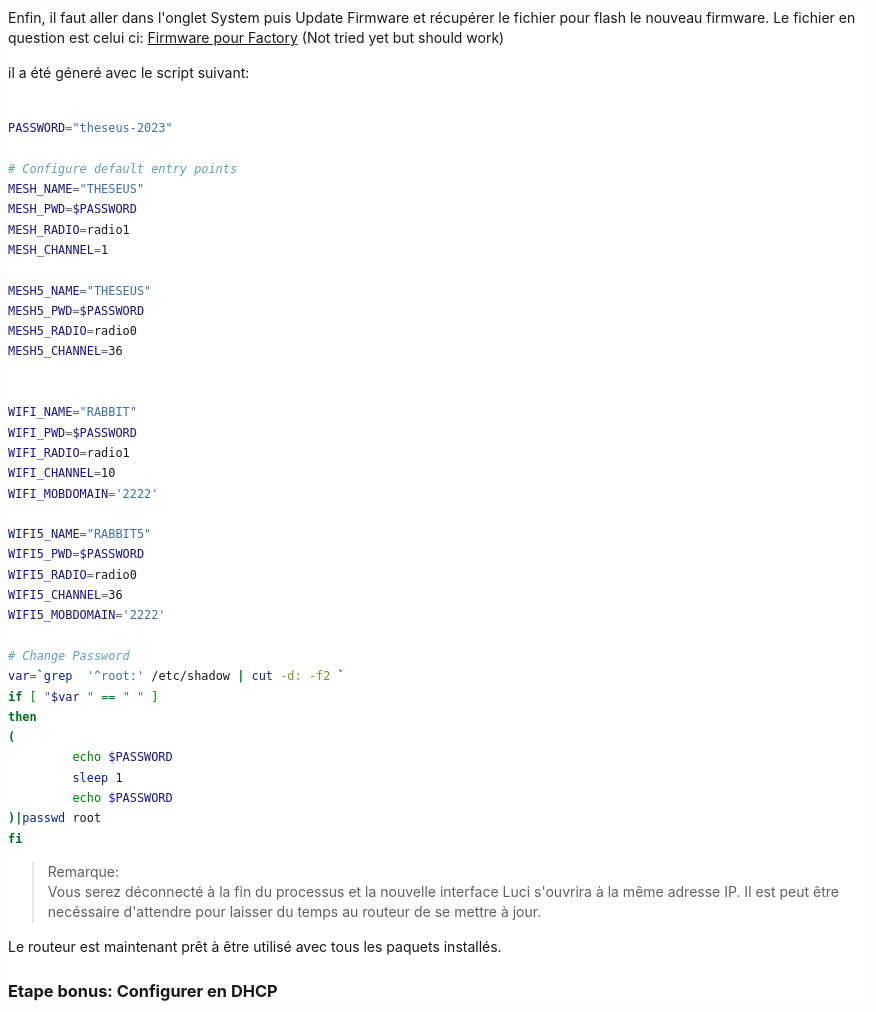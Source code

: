 Enfin, il faut aller dans l'onglet System puis Update Firmware et récupérer le fichier pour flash le nouveau firmware. 
Le fichier en question est celui ci: [Firmware pour Factory](Firmwares/openwrt-23.05.5-0d92fd07ec16-ath79-generic-tplink_eap225-outdoor-v3-squashfs-factory.bin ) (Not tried yet but should work)

il a été géneré avec le script suivant:

```sh

PASSWORD="theseus-2023"

# Configure default entry points
MESH_NAME="THESEUS"
MESH_PWD=$PASSWORD
MESH_RADIO=radio1
MESH_CHANNEL=1

MESH5_NAME="THESEUS"
MESH5_PWD=$PASSWORD
MESH5_RADIO=radio0
MESH5_CHANNEL=36


WIFI_NAME="RABBIT"
WIFI_PWD=$PASSWORD
WIFI_RADIO=radio1
WIFI_CHANNEL=10
WIFI_MOBDOMAIN='2222'

WIFI5_NAME="RABBIT5"
WIFI5_PWD=$PASSWORD
WIFI5_RADIO=radio0
WIFI5_CHANNEL=36
WIFI5_MOBDOMAIN='2222'

# Change Password
var=`grep  '^root:' /etc/shadow | cut -d: -f2 `
if [ "$var " == " " ]
then
(
         echo $PASSWORD
         sleep 1
         echo $PASSWORD
)|passwd root
fi
````

> Remarque:  
Vous serez déconnecté à la fin du processus et la nouvelle interface Luci s'ouvrira à la même adresse IP. Il est peut être necéssaire d'attendre pour laisser du temps au routeur de se mettre à jour.

Le routeur est maintenant prêt à être utilisé avec tous les paquets installés.
### Etape bonus: Configurer en DHCP
